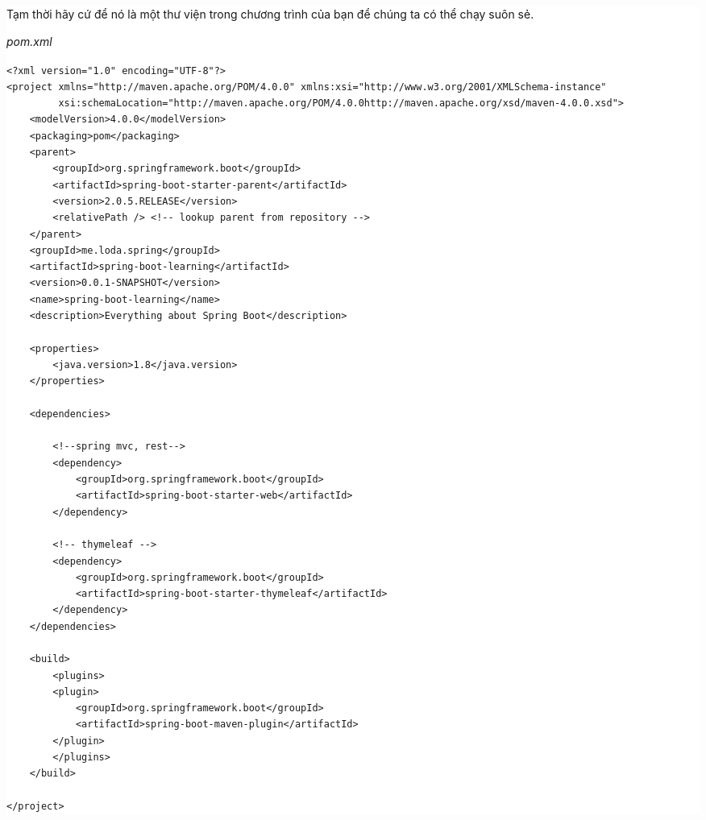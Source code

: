 Tạm thời hãy cứ để nó là một thư viện trong chương trình của bạn để chúng ta có thể chạy suôn sẻ.

_pom.xml_

```
<?xml version="1.0" encoding="UTF-8"?>
<project xmlns="http://maven.apache.org/POM/4.0.0" xmlns:xsi="http://www.w3.org/2001/XMLSchema-instance"
         xsi:schemaLocation="http://maven.apache.org/POM/4.0.0http://maven.apache.org/xsd/maven-4.0.0.xsd">
    <modelVersion>4.0.0</modelVersion>
    <packaging>pom</packaging>
    <parent>
        <groupId>org.springframework.boot</groupId>
        <artifactId>spring-boot-starter-parent</artifactId>
        <version>2.0.5.RELEASE</version>
        <relativePath /> <!-- lookup parent from repository -->
    </parent>
    <groupId>me.loda.spring</groupId>
    <artifactId>spring-boot-learning</artifactId>
    <version>0.0.1-SNAPSHOT</version>
    <name>spring-boot-learning</name>
    <description>Everything about Spring Boot</description>

    <properties>
        <java.version>1.8</java.version>
    </properties>

    <dependencies>

        <!--spring mvc, rest-->
        <dependency>
            <groupId>org.springframework.boot</groupId>
            <artifactId>spring-boot-starter-web</artifactId>
        </dependency>

        <!-- thymeleaf -->
        <dependency>
	        <groupId>org.springframework.boot</groupId>
	        <artifactId>spring-boot-starter-thymeleaf</artifactId>
        </dependency>
    </dependencies>

    <build>
        <plugins>
        <plugin>
            <groupId>org.springframework.boot</groupId>
            <artifactId>spring-boot-maven-plugin</artifactId>
        </plugin>
        </plugins>
    </build>

</project>
```
